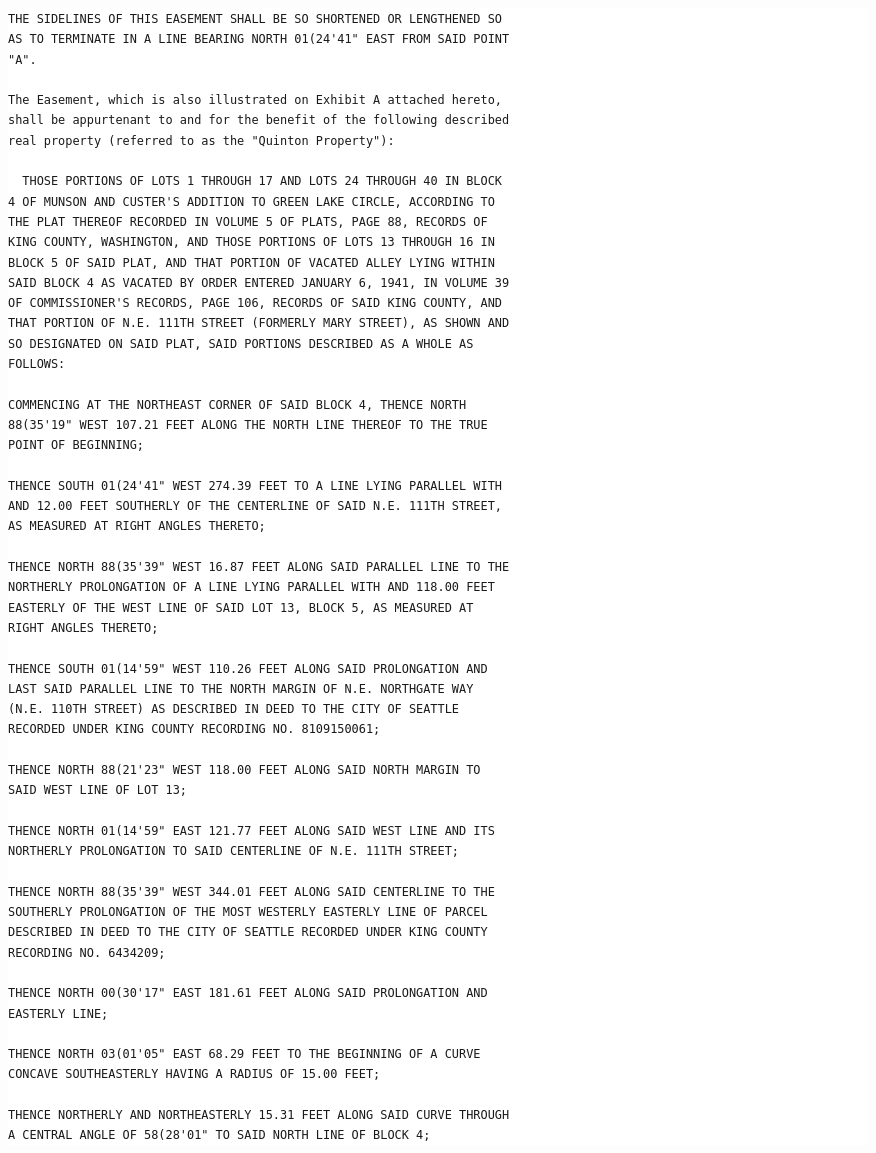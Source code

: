     THE SIDELINES OF THIS EASEMENT SHALL BE SO SHORTENED OR LENGTHENED SO  
    AS TO TERMINATE IN A LINE BEARING NORTH 01(24'41" EAST FROM SAID POINT  
    "A".  
  
    The Easement, which is also illustrated on Exhibit A attached hereto,  
    shall be appurtenant to and for the benefit of the following described  
    real property (referred to as the "Quinton Property"):  
  
      THOSE PORTIONS OF LOTS 1 THROUGH 17 AND LOTS 24 THROUGH 40 IN BLOCK  
    4 OF MUNSON AND CUSTER'S ADDITION TO GREEN LAKE CIRCLE, ACCORDING TO  
    THE PLAT THEREOF RECORDED IN VOLUME 5 OF PLATS, PAGE 88, RECORDS OF  
    KING COUNTY, WASHINGTON, AND THOSE PORTIONS OF LOTS 13 THROUGH 16 IN  
    BLOCK 5 OF SAID PLAT, AND THAT PORTION OF VACATED ALLEY LYING WITHIN  
    SAID BLOCK 4 AS VACATED BY ORDER ENTERED JANUARY 6, 1941, IN VOLUME 39  
    OF COMMISSIONER'S RECORDS, PAGE 106, RECORDS OF SAID KING COUNTY, AND  
    THAT PORTION OF N.E. 111TH STREET (FORMERLY MARY STREET), AS SHOWN AND  
    SO DESIGNATED ON SAID PLAT, SAID PORTIONS DESCRIBED AS A WHOLE AS  
    FOLLOWS:  
  
    COMMENCING AT THE NORTHEAST CORNER OF SAID BLOCK 4, THENCE NORTH  
    88(35'19" WEST 107.21 FEET ALONG THE NORTH LINE THEREOF TO THE TRUE  
    POINT OF BEGINNING;  
  
    THENCE SOUTH 01(24'41" WEST 274.39 FEET TO A LINE LYING PARALLEL WITH  
    AND 12.00 FEET SOUTHERLY OF THE CENTERLINE OF SAID N.E. 111TH STREET,  
    AS MEASURED AT RIGHT ANGLES THERETO;  
  
    THENCE NORTH 88(35'39" WEST 16.87 FEET ALONG SAID PARALLEL LINE TO THE  
    NORTHERLY PROLONGATION OF A LINE LYING PARALLEL WITH AND 118.00 FEET  
    EASTERLY OF THE WEST LINE OF SAID LOT 13, BLOCK 5, AS MEASURED AT  
    RIGHT ANGLES THERETO;  
  
    THENCE SOUTH 01(14'59" WEST 110.26 FEET ALONG SAID PROLONGATION AND  
    LAST SAID PARALLEL LINE TO THE NORTH MARGIN OF N.E. NORTHGATE WAY  
    (N.E. 110TH STREET) AS DESCRIBED IN DEED TO THE CITY OF SEATTLE  
    RECORDED UNDER KING COUNTY RECORDING NO. 8109150061;  
  
    THENCE NORTH 88(21'23" WEST 118.00 FEET ALONG SAID NORTH MARGIN TO  
    SAID WEST LINE OF LOT 13;  
  
    THENCE NORTH 01(14'59" EAST 121.77 FEET ALONG SAID WEST LINE AND ITS  
    NORTHERLY PROLONGATION TO SAID CENTERLINE OF N.E. 111TH STREET;  
  
    THENCE NORTH 88(35'39" WEST 344.01 FEET ALONG SAID CENTERLINE TO THE  
    SOUTHERLY PROLONGATION OF THE MOST WESTERLY EASTERLY LINE OF PARCEL  
    DESCRIBED IN DEED TO THE CITY OF SEATTLE RECORDED UNDER KING COUNTY  
    RECORDING NO. 6434209;  
  
    THENCE NORTH 00(30'17" EAST 181.61 FEET ALONG SAID PROLONGATION AND  
    EASTERLY LINE;  
  
    THENCE NORTH 03(01'05" EAST 68.29 FEET TO THE BEGINNING OF A CURVE  
    CONCAVE SOUTHEASTERLY HAVING A RADIUS OF 15.00 FEET;  
  
    THENCE NORTHERLY AND NORTHEASTERLY 15.31 FEET ALONG SAID CURVE THROUGH  
    A CENTRAL ANGLE OF 58(28'01" TO SAID NORTH LINE OF BLOCK 4;  
  
